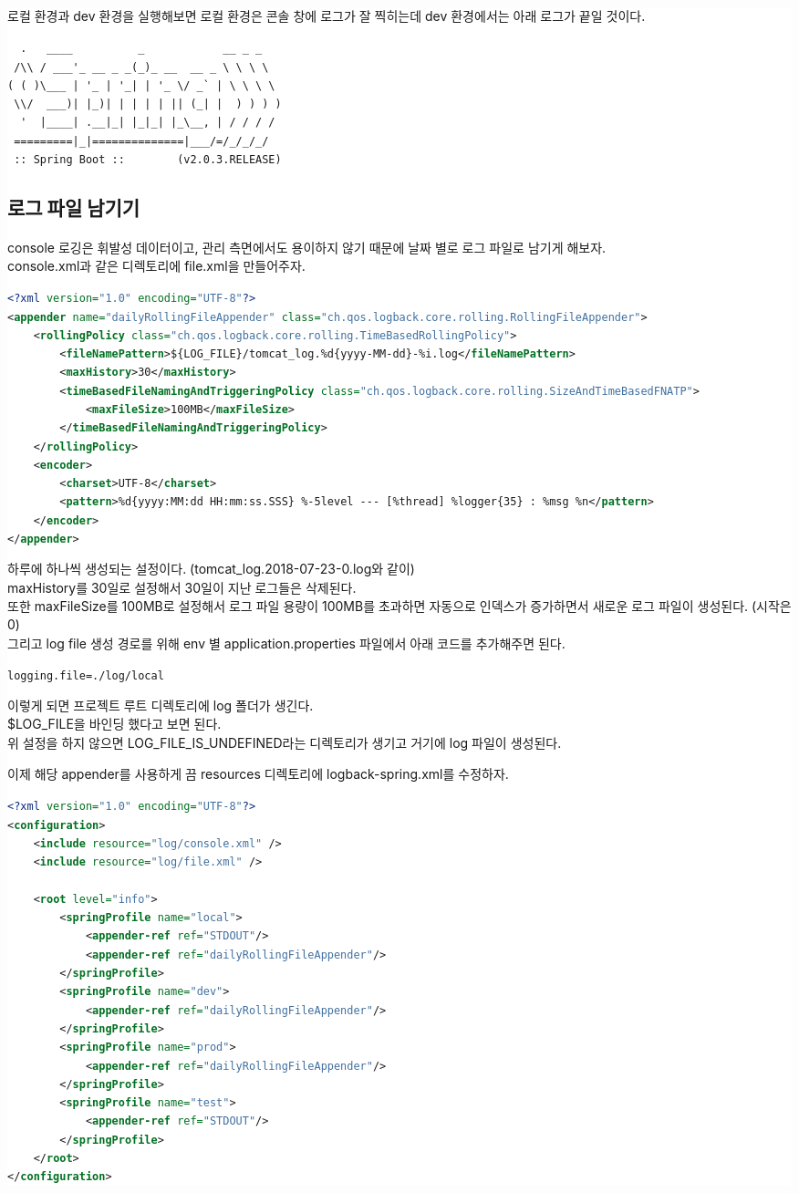 로컬 환경과 dev 환경을 실행해보면 로컬 환경은 콘솔 창에 로그가 잘 찍히는데 dev 환경에서는 아래 로그가 끝일 것이다.  
```log
  .   ____          _            __ _ _
 /\\ / ___'_ __ _ _(_)_ __  __ _ \ \ \ \
( ( )\___ | '_ | '_| | '_ \/ _` | \ \ \ \
 \\/  ___)| |_)| | | | | || (_| |  ) ) ) )
  '  |____| .__|_| |_|_| |_\__, | / / / /
 =========|_|==============|___/=/_/_/_/
 :: Spring Boot ::        (v2.0.3.RELEASE)
```

## 로그 파일 남기기
console 로깅은 휘발성 데이터이고, 관리 측면에서도 용이하지 않기 때문에 날짜 별로 로그 파일로 남기게 해보자.  
console.xml과 같은 디렉토리에 file.xml을 만들어주자.
```xml
<?xml version="1.0" encoding="UTF-8"?>
<appender name="dailyRollingFileAppender" class="ch.qos.logback.core.rolling.RollingFileAppender">
    <rollingPolicy class="ch.qos.logback.core.rolling.TimeBasedRollingPolicy">
        <fileNamePattern>${LOG_FILE}/tomcat_log.%d{yyyy-MM-dd}-%i.log</fileNamePattern>
        <maxHistory>30</maxHistory>
        <timeBasedFileNamingAndTriggeringPolicy class="ch.qos.logback.core.rolling.SizeAndTimeBasedFNATP">
            <maxFileSize>100MB</maxFileSize>
        </timeBasedFileNamingAndTriggeringPolicy>
    </rollingPolicy>
    <encoder>
        <charset>UTF-8</charset>
        <pattern>%d{yyyy:MM:dd HH:mm:ss.SSS} %-5level --- [%thread] %logger{35} : %msg %n</pattern>
    </encoder>
</appender>
```
하루에 하나씩 생성되는 설정이다. (tomcat_log.2018-07-23-0.log와 같이)  
maxHistory를 30일로 설정해서 30일이 지난 로그들은 삭제된다.  
또한 maxFileSize를 100MB로 설정해서 로그 파일 용량이 100MB를 초과하면 자동으로 인덱스가 증가하면서 새로운 로그 파일이 생성된다. (시작은 0)  
그리고 log file 생성 경로를 위해 env 별 application.properties 파일에서 아래 코드를 추가해주면 된다.  
```properties
logging.file=./log/local
```
이렇게 되면 프로젝트 루트 디렉토리에 log 폴더가 생긴다.  
$LOG_FILE을 바인딩 했다고 보면 된다.  
위 설정을 하지 않으면 LOG_FILE_IS_UNDEFINED라는 디렉토리가 생기고 거기에 log 파일이 생성된다.

이제 해당 appender를 사용하게 끔 resources 디렉토리에 logback-spring.xml를 수정하자.
```xml
<?xml version="1.0" encoding="UTF-8"?>
<configuration>
    <include resource="log/console.xml" />
    <include resource="log/file.xml" />

    <root level="info">
        <springProfile name="local">
            <appender-ref ref="STDOUT"/>
            <appender-ref ref="dailyRollingFileAppender"/>
        </springProfile>
        <springProfile name="dev">
            <appender-ref ref="dailyRollingFileAppender"/>
        </springProfile>
        <springProfile name="prod">
            <appender-ref ref="dailyRollingFileAppender"/>
        </springProfile>
        <springProfile name="test">
            <appender-ref ref="STDOUT"/>
        </springProfile>
    </root>
</configuration>
```